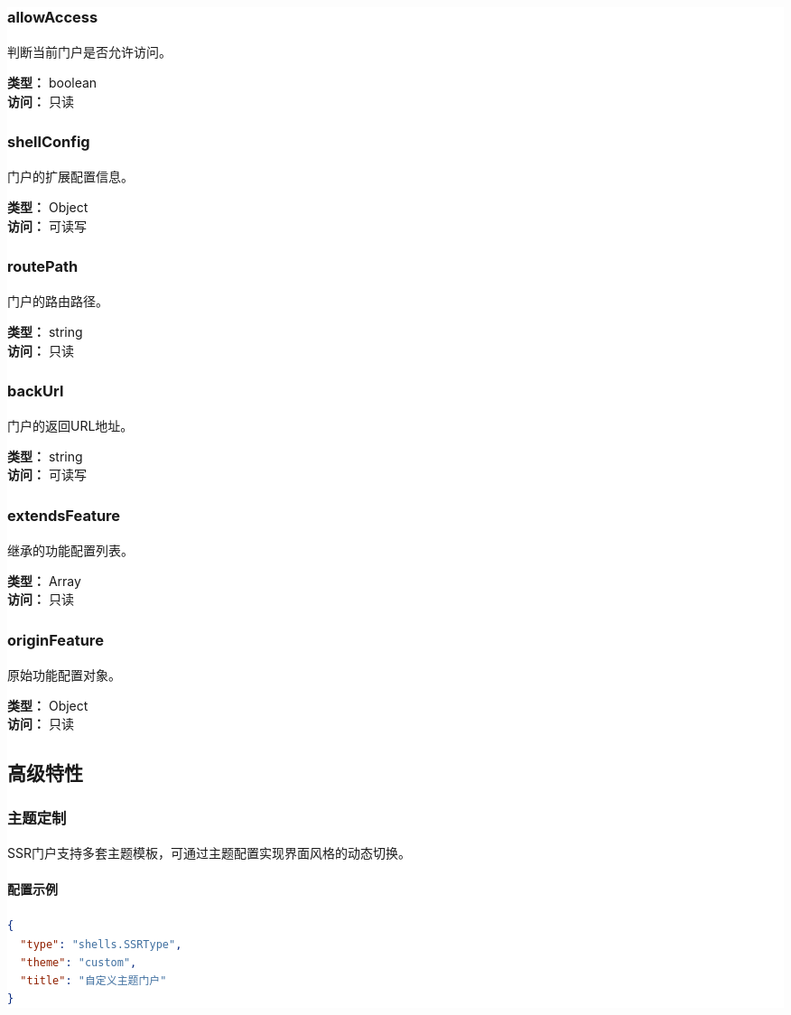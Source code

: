 ### allowAccess

判断当前门户是否允许访问。

**类型：** boolean  
**访问：** 只读

### shellConfig

门户的扩展配置信息。

**类型：** Object  
**访问：** 可读写

### routePath

门户的路由路径。

**类型：** string  
**访问：** 只读

### backUrl

门户的返回URL地址。

**类型：** string  
**访问：** 可读写

### extendsFeature

继承的功能配置列表。

**类型：** Array  
**访问：** 只读

### originFeature

原始功能配置对象。

**类型：** Object  
**访问：** 只读

## 高级特性

### 主题定制

SSR门户支持多套主题模板，可通过主题配置实现界面风格的动态切换。

#### 配置示例

```json title="主题配置"
{
  "type": "shells.SSRType",
  "theme": "custom",
  "title": "自定义主题门户"
}
```
